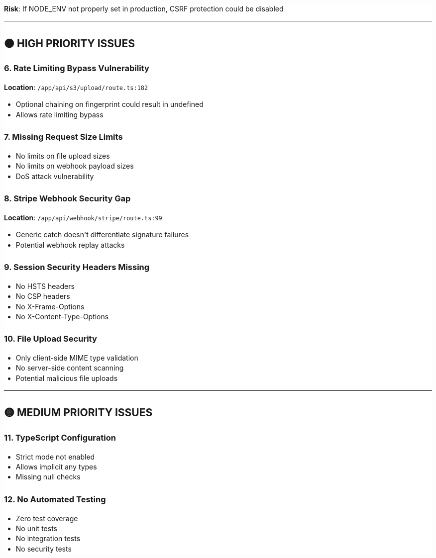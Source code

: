 **Risk**: If NODE_ENV not properly set in production, CSRF protection could be disabled

---

## 🟠 HIGH PRIORITY ISSUES

### 6. Rate Limiting Bypass Vulnerability

**Location**: `/app/api/s3/upload/route.ts:182`

- Optional chaining on fingerprint could result in undefined
- Allows rate limiting bypass

### 7. Missing Request Size Limits

- No limits on file upload sizes
- No limits on webhook payload sizes
- DoS attack vulnerability

### 8. Stripe Webhook Security Gap

**Location**: `/app/api/webhook/stripe/route.ts:99`

- Generic catch doesn't differentiate signature failures
- Potential webhook replay attacks

### 9. Session Security Headers Missing

- No HSTS headers
- No CSP headers
- No X-Frame-Options
- No X-Content-Type-Options

### 10. File Upload Security

- Only client-side MIME type validation
- No server-side content scanning
- Potential malicious file uploads

---

## 🟡 MEDIUM PRIORITY ISSUES

### 11. TypeScript Configuration

- Strict mode not enabled
- Allows implicit any types
- Missing null checks

### 12. No Automated Testing

- Zero test coverage
- No unit tests
- No integration tests
- No security tests
